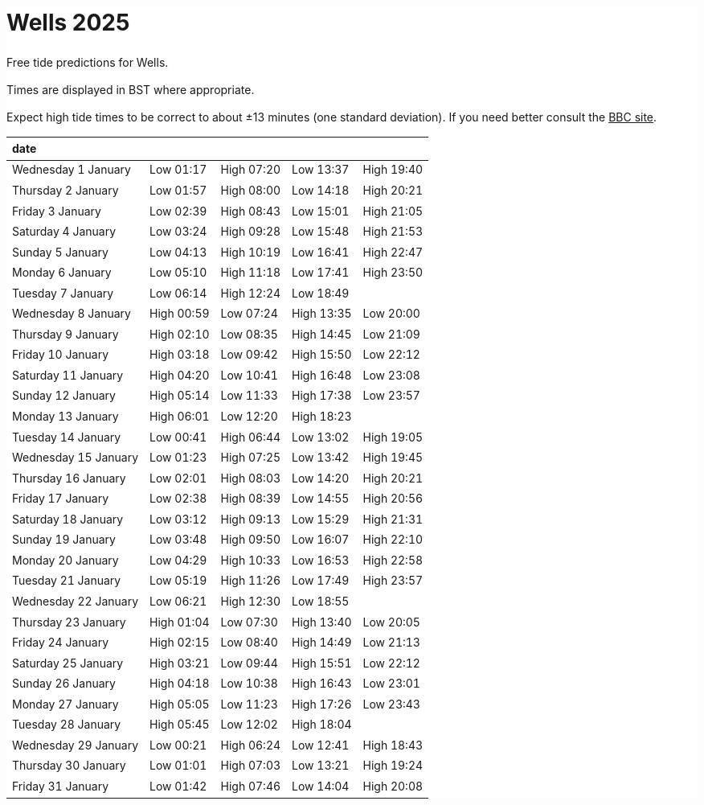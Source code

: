 # Wells 2025
Free tide predictions for Wells.

Times are displayed in BST where appropriate.

Expect high tide times to be correct to about ±13 minutes (one standard deviation).
If you need better consult the [BBC site](https://www.bbc.co.uk/weather/coast-and-sea/tide-tables).

| date |   |   |   |   |
|:-----|---|---|---|---|
| Wednesday 1 January | Low 01:17 | High 07:20 | Low 13:37 | High 19:40 | 
| Thursday 2 January | Low 01:57 | High 08:00 | Low 14:18 | High 20:21 | 
| Friday 3 January | Low 02:39 | High 08:43 | Low 15:01 | High 21:05 | 
| Saturday 4 January | Low 03:24 | High 09:28 | Low 15:48 | High 21:53 | 
| Sunday 5 January | Low 04:13 | High 10:19 | Low 16:41 | High 22:47 | 
| Monday 6 January | Low 05:10 | High 11:18 | Low 17:41 | High 23:50 | 
| Tuesday 7 January | Low 06:14 | High 12:24 | Low 18:49 |  | 
| Wednesday 8 January | High 00:59 | Low 07:24 | High 13:35 | Low 20:00 | 
| Thursday 9 January | High 02:10 | Low 08:35 | High 14:45 | Low 21:09 | 
| Friday 10 January | High 03:18 | Low 09:42 | High 15:50 | Low 22:12 | 
| Saturday 11 January | High 04:20 | Low 10:41 | High 16:48 | Low 23:08 | 
| Sunday 12 January | High 05:14 | Low 11:33 | High 17:38 | Low 23:57 | 
| Monday 13 January | High 06:01 | Low 12:20 | High 18:23 |  | 
| Tuesday 14 January | Low 00:41 | High 06:44 | Low 13:02 | High 19:05 | 
| Wednesday 15 January | Low 01:23 | High 07:25 | Low 13:42 | High 19:45 | 
| Thursday 16 January | Low 02:01 | High 08:03 | Low 14:20 | High 20:21 | 
| Friday 17 January | Low 02:38 | High 08:39 | Low 14:55 | High 20:56 | 
| Saturday 18 January | Low 03:12 | High 09:13 | Low 15:29 | High 21:31 | 
| Sunday 19 January | Low 03:48 | High 09:50 | Low 16:07 | High 22:10 | 
| Monday 20 January | Low 04:29 | High 10:33 | Low 16:53 | High 22:58 | 
| Tuesday 21 January | Low 05:19 | High 11:26 | Low 17:49 | High 23:57 | 
| Wednesday 22 January | Low 06:21 | High 12:30 | Low 18:55 |  | 
| Thursday 23 January | High 01:04 | Low 07:30 | High 13:40 | Low 20:05 | 
| Friday 24 January | High 02:15 | Low 08:40 | High 14:49 | Low 21:13 | 
| Saturday 25 January | High 03:21 | Low 09:44 | High 15:51 | Low 22:12 | 
| Sunday 26 January | High 04:18 | Low 10:38 | High 16:43 | Low 23:01 | 
| Monday 27 January | High 05:05 | Low 11:23 | High 17:26 | Low 23:43 | 
| Tuesday 28 January | High 05:45 | Low 12:02 | High 18:04 |  | 
| Wednesday 29 January | Low 00:21 | High 06:24 | Low 12:41 | High 18:43 | 
| Thursday 30 January | Low 01:01 | High 07:03 | Low 13:21 | High 19:24 | 
| Friday 31 January | Low 01:42 | High 07:46 | Low 14:04 | High 20:08 | 